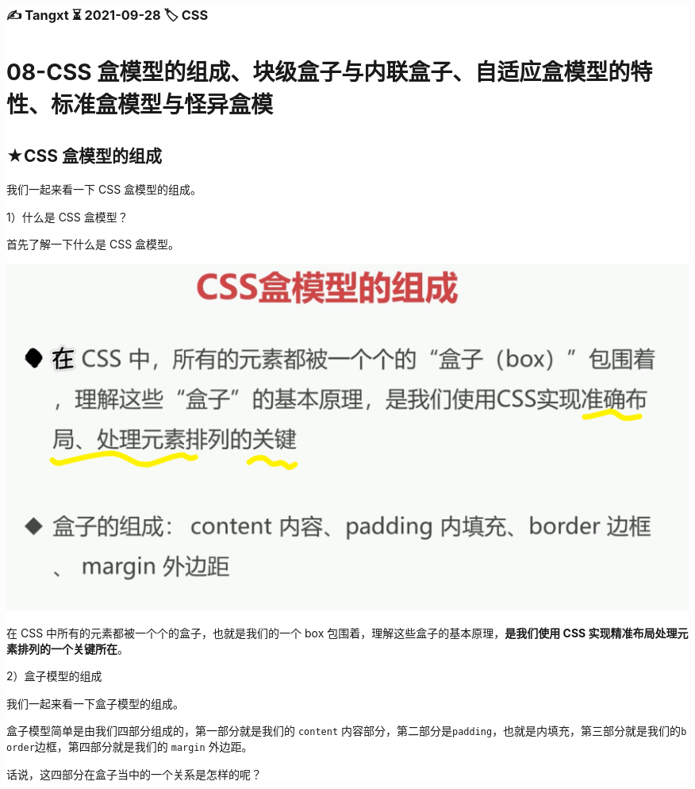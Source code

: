 ### ✍️ Tangxt ⏳ 2021-09-28 🏷️ CSS

# 08-CSS 盒模型的组成、块级盒子与内联盒子、自适应盒模型的特性、标准盒模型与怪异盒模

## ★CSS 盒模型的组成

我们一起来看一下 CSS 盒模型的组成。

1）什么是 CSS 盒模型？

首先了解一下什么是 CSS 盒模型。

![盒模型](assets/img/2021-09-28-14-44-21.png)

在 CSS 中所有的元素都被一个个的盒子，也就是我们的一个 box 包围着，理解这些盒子的基本原理，**是我们使用 CSS 实现精准布局处理元素排列的一个关键所在**。

2）盒子模型的组成

我们一起来看一下盒子模型的组成。

盒子模型简单是由我们四部分组成的，第一部分就是我们的 `content` 内容部分，第二部分是`padding`，也就是内填充，第三部分就是我们的`border`边框，第四部分就是我们的 `margin` 外边距。

话说，这四部分在盒子当中的一个关系是怎样的呢？
